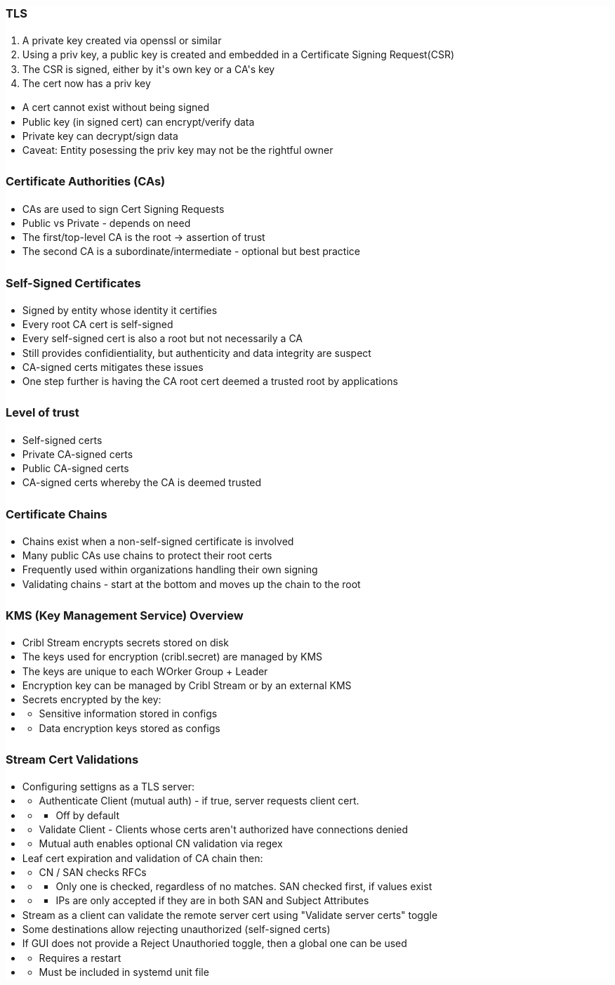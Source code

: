 ### TLS
1. A private key created via openssl or similar
2. Using a priv key, a public key is created and embedded in a Certificate Signing Request(CSR)
3. The CSR is signed, either by it's own key or a CA's key
4. The cert now has a priv key

- A cert cannot exist without being signed
- Public key (in signed cert) can encrypt/verify data
- Private key can decrypt/sign data
- Caveat: Entity posessing the priv key may not be the rightful owner

### Certificate Authorities (CAs)
- CAs are used to sign Cert Signing Requests
- Public vs Private - depends on need
- The first/top-level CA is the root -> assertion of trust
- The second CA is a subordinate/intermediate - optional but best practice

### Self-Signed Certificates
- Signed by entity whose identity it certifies
- Every root CA cert is self-signed
- Every self-signed cert is also a root but not necessarily a CA
- Still provides confidientiality, but authenticity and data integrity are suspect
- CA-signed certs mitigates these issues
- One step further is having the CA root cert deemed a trusted root by applications

### Level of trust
- Self-signed certs
- Private CA-signed certs
- Public CA-signed certs
- CA-signed certs whereby the CA is deemed trusted

### Certificate Chains
- Chains exist when a non-self-signed certificate is involved
- Many public CAs use chains to protect their root certs
- Frequently used within organizations handling their own signing
- Validating chains - start at the bottom and moves up the chain to the root

### KMS (Key Management Service) Overview
- Cribl Stream encrypts secrets stored on disk
- The keys used for encryption (cribl.secret) are managed by KMS
- The keys are unique to each WOrker Group + Leader
- Encryption key can be managed by Cribl Stream or by an external KMS
- Secrets encrypted by the key:
- - Sensitive information stored in configs
- - Data encryption keys stored as configs

### Stream Cert Validations
- Configuring settigns as a TLS server:
- - Authenticate Client (mutual auth) - if true, server requests client cert.
- - - Off by default
- - Validate Client - Clients whose certs aren't authorized have connections denied
- - Mutual auth enables optional CN validation via regex
- Leaf cert expiration and validation of CA chain then:
- - CN / SAN checks RFCs
- - - Only one is checked, regardless of no matches. SAN checked first, if values exist
- - - IPs are only accepted if they are in both SAN and Subject Attributes
- Stream as a client can validate the remote server cert using "Validate server certs" toggle
- Some destinations allow rejecting unauthorized (self-signed certs)
- If GUI does not provide a Reject Unauthoried toggle, then a global one can be used
- - Requires a restart
- - Must be included in systemd unit file
